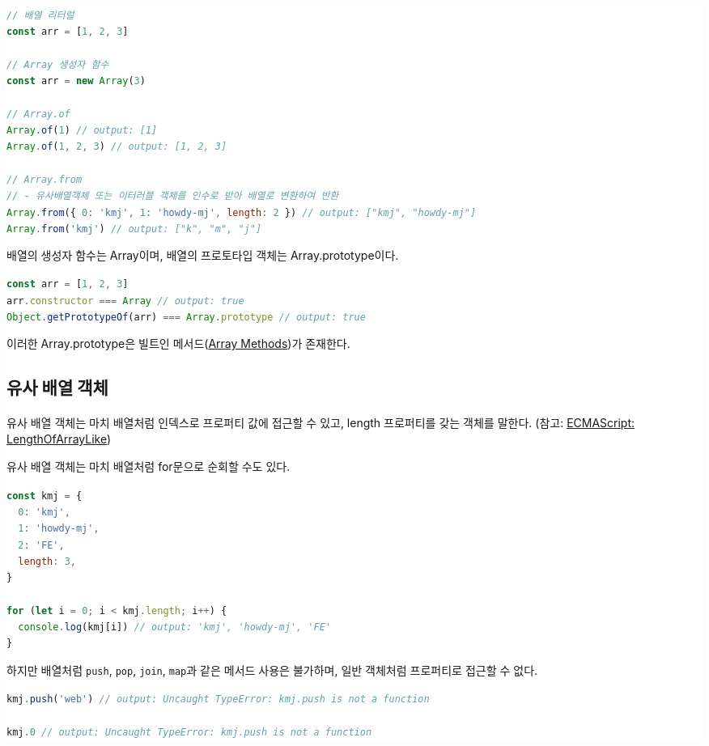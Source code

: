 ```js
// 배열 리터럴
const arr = [1, 2, 3]

// Array 생성자 함수
const arr = new Array(3)

// Array.of
Array.of(1) // output: [1]
Array.of(1, 2, 3) // output: [1, 2, 3]

// Array.from
// - 유사배열객체 또는 이터러블 객체를 인수로 받아 배열로 변환하여 반환
Array.from({ 0: 'kmj', 1: 'howdy-mj', length: 2 }) // output: ["kmj", "howdy-mj"]
Array.from('kmj') // output: ["k", "m", "j"]
```

배열의 생성자 함수는 Array이며, 배열의 프로토타입 객체는 Array.prototype이다.

```js
const arr = [1, 2, 3]
arr.constructor === Array // output: true
Object.getPrototypeOf(arr) === Array.prototype // output: true
```

이러한 Array.prototype은 빌트인 메서드(<a href="https://developer.mozilla.org/ko/docs/Web/JavaScript/Reference/Global_Objects/Array#" target="_blank">Array Methods</a>)가 존재한다.

## 유사 배열 객체

유사 배열 객체는 마치 배열처럼 인덱스로 프로퍼티 값에 접근할 수 있고, length 프로퍼티를 갖는 객체를 말한다. (참고: <a class="post-link" href="https://tc39.es/ecma262/#sec-lengthofarraylike" target="_blank">ECMAScript: LengthOfArrayLike</a>)

유사 배열 객체는 마치 배열처럼 for문으로 순회할 수도 있다.

```js
const kmj = {
  0: 'kmj',
  1: 'howdy-mj',
  2: 'FE',
  length: 3,
}

for (let i = 0; i < kmj.length; i++) {
  console.log(kmj[i]) // output: 'kmj', 'howdy-mj', 'FE'
}
```

하지만 배열처럼 `push`, `pop`, `join`, `map`과 같은 메서드 사용은 불가하며, 일반 객체처럼 프로퍼티로 접근할 수 없다.

```js
kmj.push('web') // output: Uncaught TypeError: kmj.push is not a function

kmj.0 // output: Uncaught TypeError: kmj.push is not a function
```
